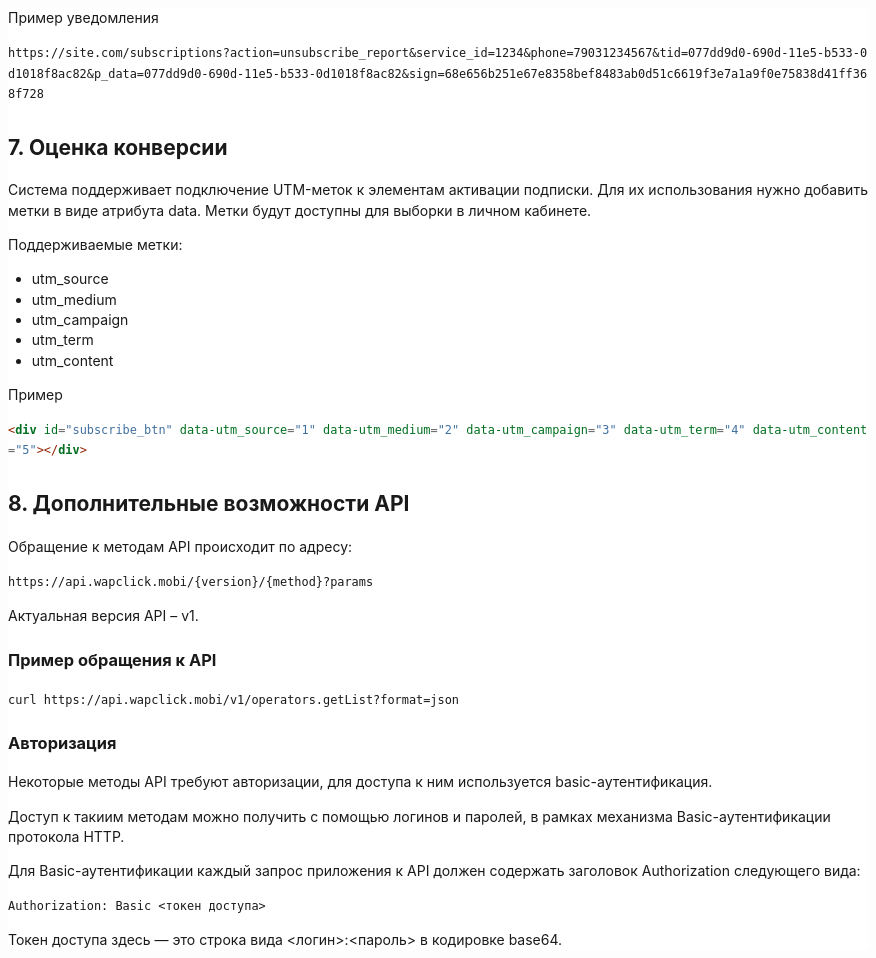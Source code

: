 Пример уведомления

```
https://site.com/subscriptions?action=unsubscribe_report&service_id=1234&phone=79031234567&tid=077dd9d0-690d-11e5-b533-0d1018f8ac82&p_data=077dd9d0-690d-11e5-b533-0d1018f8ac82&sign=68e656b251e67e8358bef8483ab0d51c6619f3e7a1a9f0e75838d41ff368f728
```

## 7. Оценка конверсии

Система поддерживает подключение UTM-меток к элементам активации подписки. Для их использования нужно добавить метки в виде атрибута data. Метки будут доступны для выборки в личном кабинете.

Поддерживаемые метки:

* utm_source
* utm_medium
* utm_campaign
* utm_term
* utm_content

Пример

````html
<div id="subscribe_btn" data-utm_source="1" data-utm_medium="2" data-utm_campaign="3" data-utm_term="4" data-utm_content="5"></div>
````

## 8. Дополнительные возможности API

Обращение к методам API происходит по адресу:

````
https://api.wapclick.mobi/{version}/{method}?params
````
Актуальная версия API – v1.

### Пример обращения к API

```
curl https://api.wapclick.mobi/v1/operators.getList?format=json
```

### Авторизация

Некоторые методы API требуют авторизации, для доступа к ним используется basic-аутентификация.

Доступ к такиим методам можно получить с помощью логинов и паролей, в рамках механизма Basic-аутентификации протокола HTTP.

Для Basic-аутентификации каждый запрос приложения к API должен содержать заголовок Authorization следующего вида:

```
Authorization: Basic <токен доступа>
```

Токен доступа здесь — это строка вида <логин>:<пароль> в кодировке base64.
